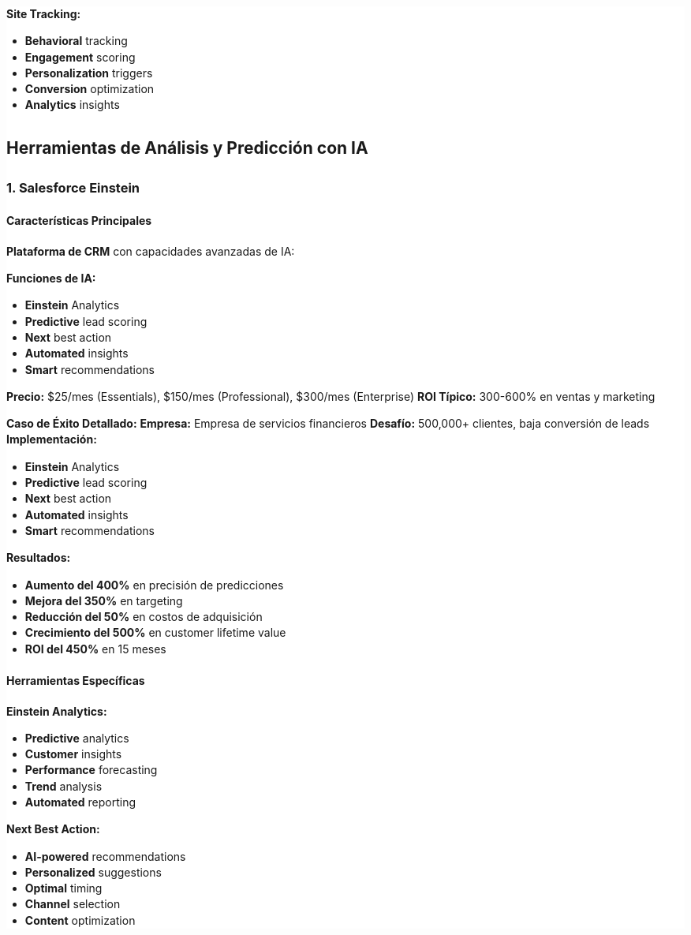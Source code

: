 **Site Tracking:**
- **Behavioral** tracking
- **Engagement** scoring
- **Personalization** triggers
- **Conversion** optimization
- **Analytics** insights

## Herramientas de Análisis y Predicción con IA

### 1. Salesforce Einstein

#### Características Principales
**Plataforma de CRM** con capacidades avanzadas de IA:

**Funciones de IA:**
- **Einstein** Analytics
- **Predictive** lead scoring
- **Next** best action
- **Automated** insights
- **Smart** recommendations

**Precio:** $25/mes (Essentials), $150/mes (Professional), $300/mes (Enterprise)
**ROI Típico:** 300-600% en ventas y marketing

**Caso de Éxito Detallado:**
**Empresa:** Empresa de servicios financieros
**Desafío:** 500,000+ clientes, baja conversión de leads
**Implementación:**
- **Einstein** Analytics
- **Predictive** lead scoring
- **Next** best action
- **Automated** insights
- **Smart** recommendations

**Resultados:**
- **Aumento del 400%** en precisión de predicciones
- **Mejora del 350%** en targeting
- **Reducción del 50%** en costos de adquisición
- **Crecimiento del 500%** en customer lifetime value
- **ROI del 450%** en 15 meses

#### Herramientas Específicas
**Einstein Analytics:**
- **Predictive** analytics
- **Customer** insights
- **Performance** forecasting
- **Trend** analysis
- **Automated** reporting

**Next Best Action:**
- **AI-powered** recommendations
- **Personalized** suggestions
- **Optimal** timing
- **Channel** selection
- **Content** optimization
